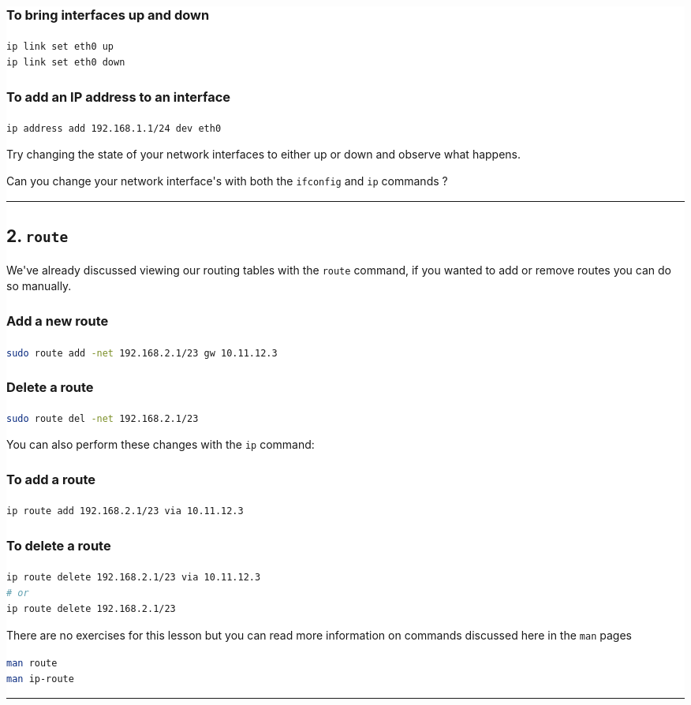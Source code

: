 ### To bring interfaces up and down

```sh
ip link set eth0 up
ip link set eth0 down
```

### To add an IP address to an interface

```sh
ip address add 192.168.1.1/24 dev eth0
```

Try changing the state of your network interfaces to either up or down and observe what happens.

Can you change your network interface's with both the `ifconfig` and `ip` commands ?

---

## 2. `route`

We've already discussed viewing our routing tables with the `route` command, if you wanted to add or remove routes you can do so manually.

### Add a new route

```sh
sudo route add -net 192.168.2.1/23 gw 10.11.12.3
```

### Delete a route

```sh
sudo route del -net 192.168.2.1/23 
```

You can also perform these changes with the `ip` command:

### To add a route

```sh
ip route add 192.168.2.1/23 via 10.11.12.3
```

### To delete a route

```sh
ip route delete 192.168.2.1/23 via 10.11.12.3
# or
ip route delete 192.168.2.1/23
```

There are no exercises for this lesson but you can read more information on commands discussed here in the `man` pages

```sh
man route
man ip-route
```

---